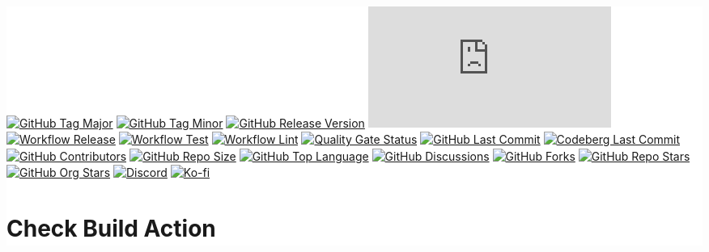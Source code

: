[![GitHub Tag Major](https://img.shields.io/github/v/tag/cssnr/check-build-action?sort=semver&filter=!v*.*&logo=git&logoColor=white&labelColor=585858&label=%20)](https://github.com/cssnr/check-build-action/tags)
[![GitHub Tag Minor](https://img.shields.io/github/v/tag/cssnr/check-build-action?sort=semver&filter=!v*.*.*&logo=git&logoColor=white&labelColor=585858&label=%20)](https://github.com/cssnr/check-build-action/releases)
[![GitHub Release Version](https://img.shields.io/github/v/release/cssnr/check-build-action?logo=git&logoColor=white&labelColor=585858&label=%20)](https://github.com/cssnr/check-build-action/releases/latest)
[![GitHub Dist Size](https://img.shields.io/github/size/cssnr/check-build-action/dist%2Findex.js?logo=bookstack&logoColor=white&label=dist%20size)](https://github.com/cssnr/check-build-action/blob/master/src)
[![Workflow Release](https://img.shields.io/github/actions/workflow/status/cssnr/check-build-action/release.yaml?logo=cachet&label=release)](https://github.com/cssnr/check-build-action/actions/workflows/release.yaml)
[![Workflow Test](https://img.shields.io/github/actions/workflow/status/cssnr/check-build-action/test.yaml?logo=cachet&label=test)](https://github.com/cssnr/check-build-action/actions/workflows/test.yaml)
[![Workflow Lint](https://img.shields.io/github/actions/workflow/status/cssnr/check-build-action/lint.yaml?logo=cachet&label=lint)](https://github.com/cssnr/check-build-action/actions/workflows/lint.yaml)
[![Quality Gate Status](https://sonarcloud.io/api/project_badges/measure?project=cssnr_check-build-action&metric=alert_status)](https://sonarcloud.io/summary/new_code?id=cssnr_check-build-action)
[![GitHub Last Commit](https://img.shields.io/github/last-commit/cssnr/check-build-action?logo=github&label=updated)](https://github.com/cssnr/check-build-action/pulse)
[![Codeberg Last Commit](https://img.shields.io/gitea/last-commit/cssnr/check-build-action/master?gitea_url=https%3A%2F%2Fcodeberg.org%2F&logo=codeberg&logoColor=white&label=updated)](https://codeberg.org/cssnr/check-build-action)
[![GitHub Contributors](https://img.shields.io/github/contributors-anon/cssnr/check-build-action?logo=github)](https://github.com/cssnr/check-build-action/graphs/contributors)
[![GitHub Repo Size](https://img.shields.io/github/repo-size/cssnr/check-build-action?logo=bookstack&logoColor=white&label=repo%20size)](https://github.com/cssnr/check-build-action?tab=readme-ov-file#readme)
[![GitHub Top Language](https://img.shields.io/github/languages/top/cssnr/check-build-action?logo=htmx)](https://github.com/cssnr/check-build-action)
[![GitHub Discussions](https://img.shields.io/github/discussions/cssnr/check-build-action?logo=github)](https://github.com/cssnr/check-build-action/discussions)
[![GitHub Forks](https://img.shields.io/github/forks/cssnr/check-build-action?style=flat&logo=github)](https://github.com/cssnr/check-build-action/forks)
[![GitHub Repo Stars](https://img.shields.io/github/stars/cssnr/check-build-action?style=flat&logo=github)](https://github.com/cssnr/check-build-action/stargazers)
[![GitHub Org Stars](https://img.shields.io/github/stars/cssnr?style=flat&logo=github&label=org%20stars)](https://cssnr.github.io/)
[![Discord](https://img.shields.io/discord/899171661457293343?logo=discord&logoColor=white&label=discord&color=7289da)](https://discord.gg/wXy6m2X8wY)
[![Ko-fi](https://img.shields.io/badge/Ko--fi-72a5f2?logo=kofi&label=support)](https://ko-fi.com/cssnr)

# Check Build Action

